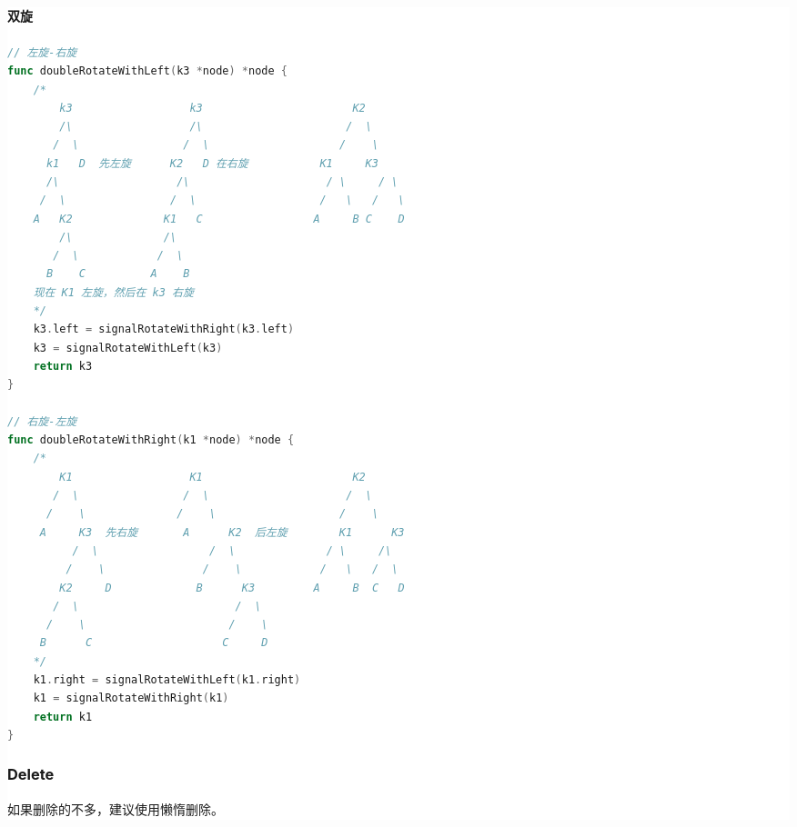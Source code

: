 #### 双旋

```go
// 左旋-右旋
func doubleRotateWithLeft(k3 *node) *node {
	/*
		k3					k3      				 K2
		/\					/\					    /  \
	   /  \				   /  \                    /    \
	  k1   D  先左旋      K2   D 在右旋           K1     K3
	  /\   		  		  /\					 / \     / \
	 /  \			     /  \					/   \   /   \
	A	K2	            K1   C                 A     B C    D
		/\				/\
	   /  \		   	   /  \
	  B    C          A    B
	现在 K1 左旋，然后在 k3 右旋
	*/
	k3.left = signalRotateWithRight(k3.left)
	k3 = signalRotateWithLeft(k3)
	return k3
}

// 右旋-左旋
func doubleRotateWithRight(k1 *node) *node {
	/*
		K1     		   		K1						 K2
	   /  \				   /  \					    /  \
	  /    \ 			  /    \			       /    \
	 A     K3  先右旋  	 A      K2  后左旋        K1      K3
		  /  \    			   /  \              / \     /\
		 /	  \				  /	   \            /   \   /  \
		K2	   D             B		K3         A     B  C   D
	   /  \						   /  \
	  /    \                      /    \
	 B		C                    C     D
	*/
	k1.right = signalRotateWithLeft(k1.right)
	k1 = signalRotateWithRight(k1)
	return k1
}
```

### Delete

如果删除的不多，建议使用懒惰删除。

